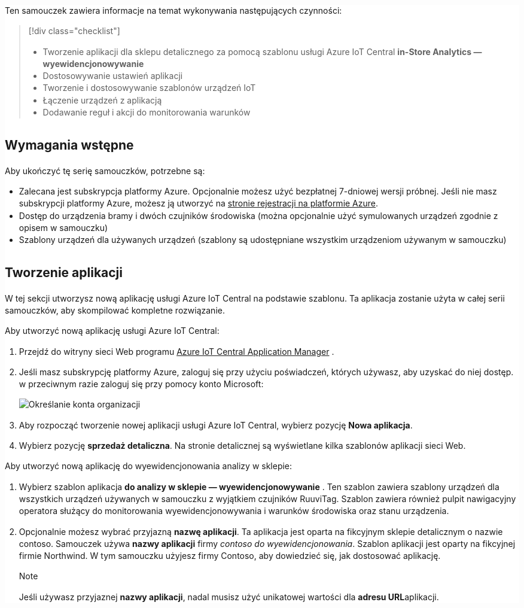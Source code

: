 Ten samouczek zawiera informacje na temat wykonywania następujących czynności:
> [!div class="checklist"]
> * Tworzenie aplikacji dla sklepu detalicznego za pomocą szablonu usługi Azure IoT Central **in-Store Analytics — wyewidencjonowywanie**
> * Dostosowywanie ustawień aplikacji
> * Tworzenie i dostosowywanie szablonów urządzeń IoT
> * Łączenie urządzeń z aplikacją
> * Dodawanie reguł i akcji do monitorowania warunków

## <a name="prerequisites"></a>Wymagania wstępne

Aby ukończyć tę serię samouczków, potrzebne są:
* Zalecana jest subskrypcja platformy Azure. Opcjonalnie możesz użyć bezpłatnej 7-dniowej wersji próbnej. Jeśli nie masz subskrypcji platformy Azure, możesz ją utworzyć na [stronie rejestracji na platformie Azure](https://aka.ms/createazuresubscription).
* Dostęp do urządzenia bramy i dwóch czujników środowiska (można opcjonalnie użyć symulowanych urządzeń zgodnie z opisem w samouczku)
* Szablony urządzeń dla używanych urządzeń (szablony są udostępniane wszystkim urządzeniom używanym w samouczku)

## <a name="create-an-application"></a>Tworzenie aplikacji
W tej sekcji utworzysz nową aplikację usługi Azure IoT Central na podstawie szablonu. Ta aplikacja zostanie użyta w całej serii samouczków, aby skompilować kompletne rozwiązanie.

Aby utworzyć nową aplikację usługi Azure IoT Central:

1. Przejdź do witryny sieci Web programu [Azure IoT Central Application Manager](https://aka.ms/iotcentral) .

1. Jeśli masz subskrypcję platformy Azure, zaloguj się przy użyciu poświadczeń, których używasz, aby uzyskać do niej dostęp. w przeciwnym razie zaloguj się przy pomocy konto Microsoft:

    ![Określanie konta organizacji](./media/tutorial-in-store-analytics-create-app/sign-in.png)

1. Aby rozpocząć tworzenie nowej aplikacji usługi Azure IoT Central, wybierz pozycję **Nowa aplikacja**.

1. Wybierz pozycję **sprzedaż detaliczna**.  Na stronie detalicznej są wyświetlane kilka szablonów aplikacji sieci Web.

Aby utworzyć nową aplikację do wyewidencjonowania analizy w sklepie:  

1. Wybierz szablon aplikacja **do analizy w sklepie — wyewidencjonowywanie** . Ten szablon zawiera szablony urządzeń dla wszystkich urządzeń używanych w samouczku z wyjątkiem czujników RuuviTag. Szablon zawiera również pulpit nawigacyjny operatora służący do monitorowania wyewidencjonowywania i warunków środowiska oraz stanu urządzenia. 

1. Opcjonalnie możesz wybrać przyjazną **nazwę aplikacji**. Ta aplikacja jest oparta na fikcyjnym sklepie detalicznym o nazwie contoso. Samouczek używa **nazwy aplikacji** firmy *contoso do wyewidencjonowania*. Szablon aplikacji jest oparty na fikcyjnej firmie Northwind. W tym samouczku użyjesz firmy Contoso, aby dowiedzieć się, jak dostosować aplikację.

    > [!NOTE]
    > Jeśli używasz przyjaznej **nazwy aplikacji**, nadal musisz użyć unikatowej wartości dla **adresu URL**aplikacji.

